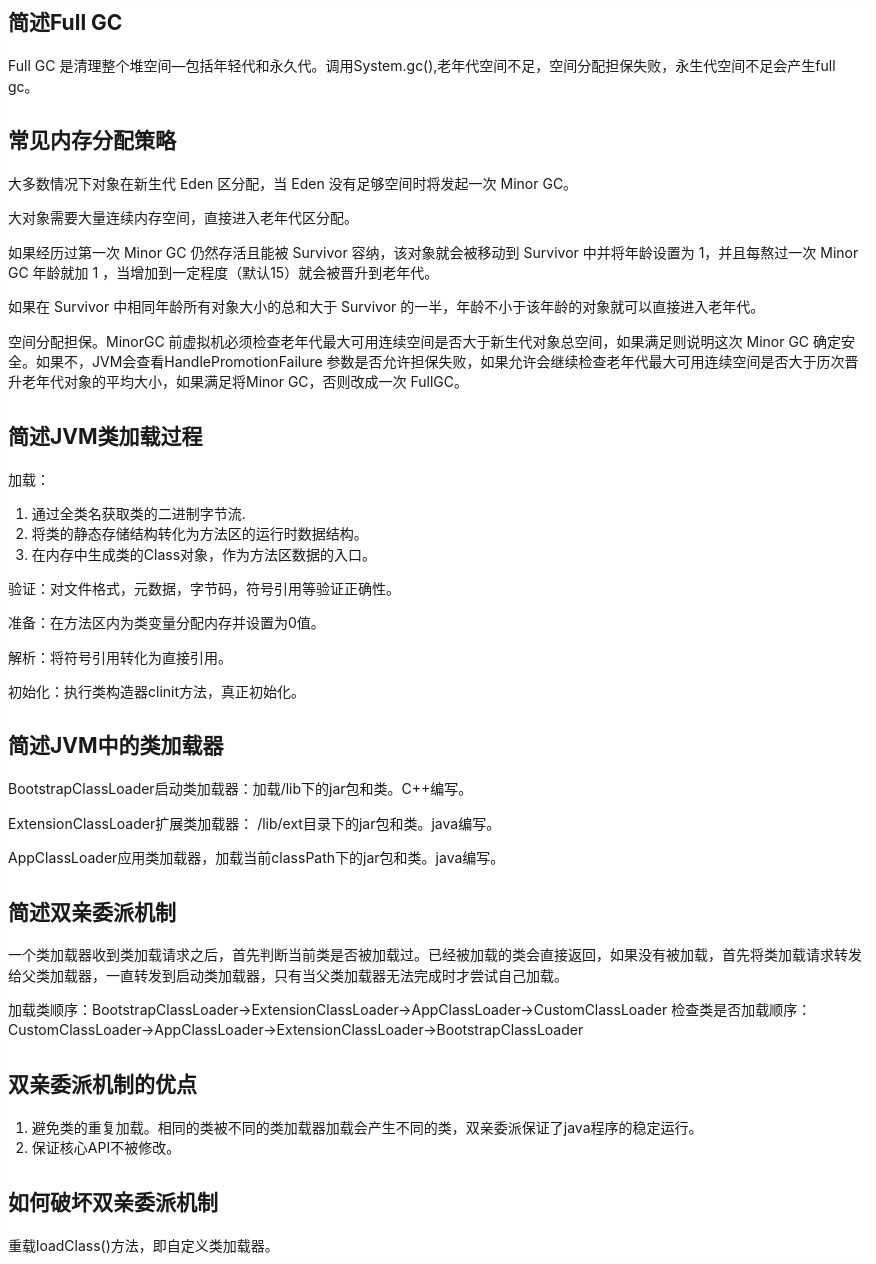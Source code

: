 ## 简述Full GC
Full GC 是清理整个堆空间—包括年轻代和永久代。调用System.gc(),老年代空间不足，空间分配担保失败，永生代空间不足会产生full gc。

## 常见内存分配策略
大多数情况下对象在新生代 Eden 区分配，当 Eden 没有足够空间时将发起一次 Minor GC。

大对象需要大量连续内存空间，直接进入老年代区分配。

如果经历过第一次 Minor GC 仍然存活且能被 Survivor 容纳，该对象就会被移动到 Survivor 中并将年龄设置为 1，并且每熬过一次 Minor GC 年龄就加 1 ，当增加到一定程度（默认15）就会被晋升到老年代。

如果在 Survivor 中相同年龄所有对象大小的总和大于 Survivor 的一半，年龄不小于该年龄的对象就可以直接进入老年代。

空间分配担保。MinorGC 前虚拟机必须检查老年代最大可用连续空间是否大于新生代对象总空间，如果满足则说明这次 Minor GC 确定安全。如果不，JVM会查看HandlePromotionFailure 参数是否允许担保失败，如果允许会继续检查老年代最大可用连续空间是否大于历次晋升老年代对象的平均大小，如果满足将Minor GC，否则改成一次 FullGC。

## 简述JVM类加载过程
加载：
1. 通过全类名获取类的二进制字节流.
2. 将类的静态存储结构转化为方法区的运行时数据结构。
3. 在内存中生成类的Class对象，作为方法区数据的入口。

验证：对文件格式，元数据，字节码，符号引用等验证正确性。

准备：在方法区内为类变量分配内存并设置为0值。

解析：将符号引用转化为直接引用。

初始化：执行类构造器clinit方法，真正初始化。

## 简述JVM中的类加载器
BootstrapClassLoader启动类加载器：加载/lib下的jar包和类。C++编写。

ExtensionClassLoader扩展类加载器： /lib/ext目录下的jar包和类。java编写。

AppClassLoader应用类加载器，加载当前classPath下的jar包和类。java编写。


## 简述双亲委派机制
一个类加载器收到类加载请求之后，首先判断当前类是否被加载过。已经被加载的类会直接返回，如果没有被加载，首先将类加载请求转发给父类加载器，一直转发到启动类加载器，只有当父类加载器无法完成时才尝试自己加载。

加载类顺序：BootstrapClassLoader->ExtensionClassLoader->AppClassLoader->CustomClassLoader
检查类是否加载顺序：
CustomClassLoader->AppClassLoader->ExtensionClassLoader->BootstrapClassLoader

## 双亲委派机制的优点
1. 避免类的重复加载。相同的类被不同的类加载器加载会产生不同的类，双亲委派保证了java程序的稳定运行。
2. 保证核心API不被修改。

## 如何破坏双亲委派机制
重载loadClass()方法，即自定义类加载器。
